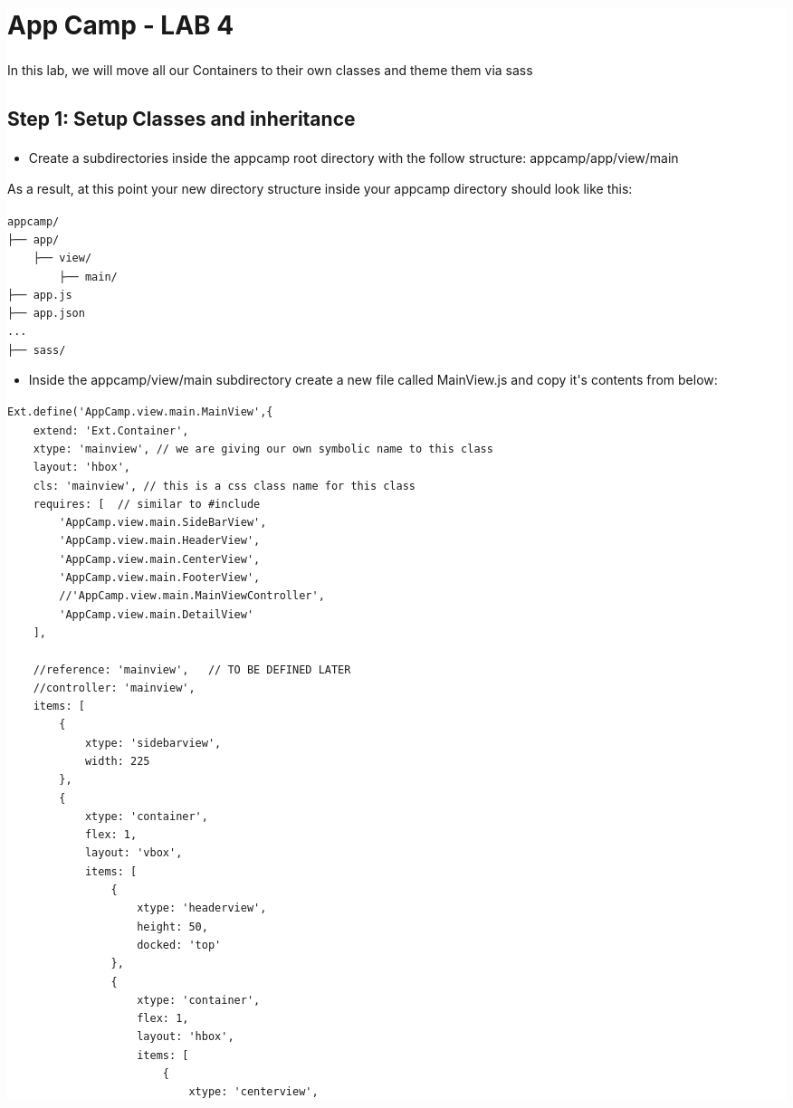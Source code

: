 # App Camp - LAB 4

In this lab, we will move all our Containers to their own classes and theme them via sass


## Step 1: Setup Classes and inheritance

* Create a subdirectories inside the appcamp root directory with the follow structure: appcamp/app/view/main

As a result, at this point your new directory structure inside your appcamp directory should look like this:
```
appcamp/
├── app/
    ├── view/
        ├── main/
├── app.js
├── app.json
...
├── sass/
```


* Inside the appcamp/view/main subdirectory create a new file called MainView.js and copy it's contents from below:
```
Ext.define('AppCamp.view.main.MainView',{
	extend: 'Ext.Container',
	xtype: 'mainview', // we are giving our own symbolic name to this class
	layout: 'hbox',
	cls: 'mainview', // this is a css class name for this class
	requires: [  // similar to #include
        'AppCamp.view.main.SideBarView',
        'AppCamp.view.main.HeaderView',
        'AppCamp.view.main.CenterView',
        'AppCamp.view.main.FooterView',
        //'AppCamp.view.main.MainViewController',
        'AppCamp.view.main.DetailView'
    ],

	//reference: 'mainview',   // TO BE DEFINED LATER
	//controller: 'mainview',
	items: [
		{
			xtype: 'sidebarview', 
			width: 225
		},
		{
			xtype: 'container',
			flex: 1,
			layout: 'vbox',
			items: [
				{
					xtype: 'headerview',
					height: 50,
					docked: 'top'
				},
				{
					xtype: 'container',
					flex: 1,
					layout: 'hbox',
					items: [
						{
							xtype: 'centerview',
```